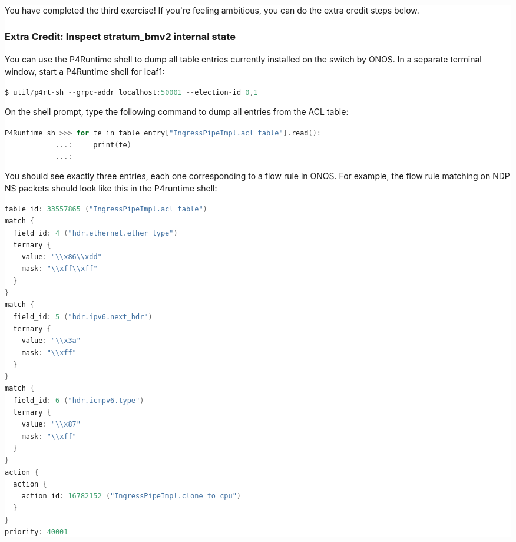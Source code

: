 You have completed the third exercise! If you're feeling ambitious,
you can do the extra credit steps below.

### Extra Credit: Inspect stratum_bmv2 internal state

You can use the P4Runtime shell to dump all table entries currently
installed on the switch by ONOS. In a separate terminal window, start a
P4Runtime shell for leaf1:

```c
$ util/p4rt-sh --grpc-addr localhost:50001 --election-id 0,1
```

On the shell prompt, type the following command to dump all entries from the ACL
table:

```c
P4Runtime sh >>> for te in table_entry["IngressPipeImpl.acl_table"].read():
            ...:     print(te)
            ...:
```

You should see exactly three entries, each one corresponding to a flow rule
in ONOS. For example, the flow rule matching on NDP NS packets should look
like this in the P4runtime shell:

```c
table_id: 33557865 ("IngressPipeImpl.acl_table")
match {
  field_id: 4 ("hdr.ethernet.ether_type")
  ternary {
    value: "\\x86\\xdd"
    mask: "\\xff\\xff"
  }
}
match {
  field_id: 5 ("hdr.ipv6.next_hdr")
  ternary {
    value: "\\x3a"
    mask: "\\xff"
  }
}
match {
  field_id: 6 ("hdr.icmpv6.type")
  ternary {
    value: "\\x87"
    mask: "\\xff"
  }
}
action {
  action {
    action_id: 16782152 ("IngressPipeImpl.clone_to_cpu")
  }
}
priority: 40001
```


[PipeconfLoader.java]: app/src/main/java/org/onosproject/ngsdn/tutorial/pipeconf/PipeconfLoader.java
[InterpreterImpl.java]: app/src/main/java/org/onosproject/ngsdn/tutorial/pipeconf/InterpreterImpl.java
[PipelinerImpl.java]: app/src/main/java/org/onosproject/ngsdn/tutorial/pipeconf/PipelinerImpl.java
